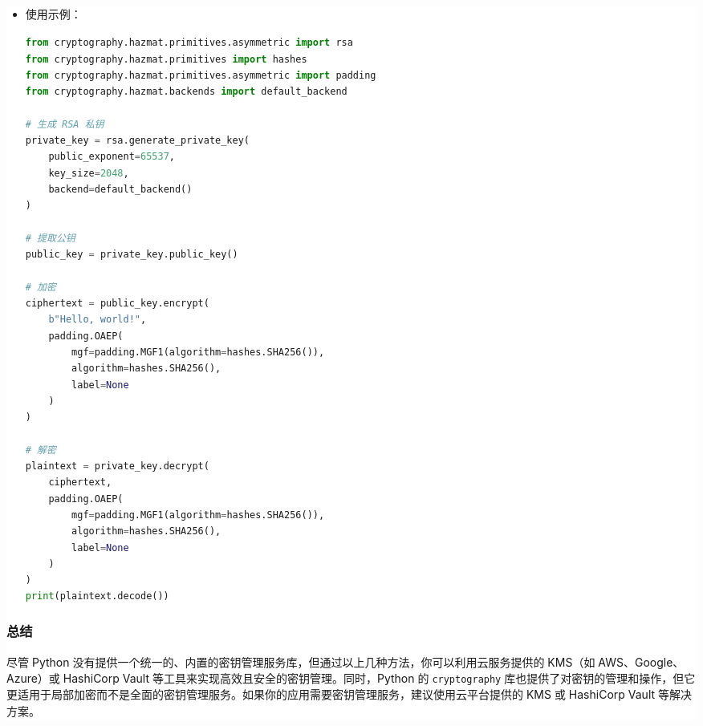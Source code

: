 - 使用示例：
    
    ```python
    from cryptography.hazmat.primitives.asymmetric import rsa
    from cryptography.hazmat.primitives import hashes
    from cryptography.hazmat.primitives.asymmetric import padding
    from cryptography.hazmat.backends import default_backend
    
    # 生成 RSA 私钥
    private_key = rsa.generate_private_key(
        public_exponent=65537,
        key_size=2048,
        backend=default_backend()
    )
    
    # 提取公钥
    public_key = private_key.public_key()
    
    # 加密
    ciphertext = public_key.encrypt(
        b"Hello, world!",
        padding.OAEP(
            mgf=padding.MGF1(algorithm=hashes.SHA256()),
            algorithm=hashes.SHA256(),
            label=None
        )
    )
    
    # 解密
    plaintext = private_key.decrypt(
        ciphertext,
        padding.OAEP(
            mgf=padding.MGF1(algorithm=hashes.SHA256()),
            algorithm=hashes.SHA256(),
            label=None
        )
    )
    print(plaintext.decode())
    ```

### 总结

尽管 Python 没有提供一个统一的、内置的密钥管理服务库，但通过以上几种方法，你可以利用云服务提供的 KMS（如 AWS、Google、Azure）或 HashiCorp Vault 等工具来实现高效且安全的密钥管理。同时，Python 的 `cryptography` 库也提供了对密钥的管理和操作，但它更适用于局部加密而不是全面的密钥管理服务。如果你的应用需要密钥管理服务，建议使用云平台提供的 KMS 或 HashiCorp Vault 等解决方案。


